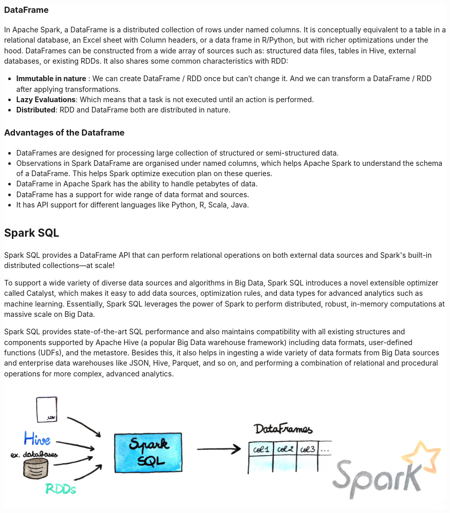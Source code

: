 ### DataFrame

In Apache Spark, a DataFrame is a distributed collection of rows under named columns. It is conceptually equivalent to a table in a relational database, an Excel sheet with Column headers, or a data frame in R/Python, but with richer optimizations under the hood. DataFrames can be constructed from a wide array of sources such as: structured data files, tables in Hive, external databases, or existing RDDs. It also shares some common characteristics with RDD:

* __Immutable in nature__ : We can create DataFrame / RDD once but can’t change it. And we can transform a DataFrame / RDD  after applying transformations.
* __Lazy Evaluations__: Which means that a task is not executed until an action is performed.
* __Distributed__: RDD and DataFrame both are distributed in nature.

### Advantages of the Dataframe

* DataFrames are designed for processing large collection of structured or semi-structured data.
* Observations in Spark DataFrame are organised under named columns, which helps Apache Spark to understand the schema of a DataFrame. This helps Spark optimize execution plan on these queries.
* DataFrame in Apache Spark has the ability to handle petabytes of data.
* DataFrame has a support for wide range of data format and sources.
* It has API support for different languages like Python, R, Scala, Java.

## Spark SQL
Spark SQL provides a DataFrame API that can perform relational operations on both external data sources and Spark's built-in distributed collections—at scale!

To support a wide variety of diverse data sources and algorithms in Big Data, Spark SQL introduces a novel extensible optimizer called Catalyst, which makes it easy to add data sources, optimization rules, and data types for advanced analytics such as machine learning.
Essentially, Spark SQL leverages the power of Spark to perform distributed, robust, in-memory computations at massive scale on Big Data. 

Spark SQL provides state-of-the-art SQL performance and also maintains compatibility with all existing structures and components supported by Apache Hive (a popular Big Data warehouse framework) including data formats, user-defined functions (UDFs), and the metastore. Besides this, it also helps in ingesting a wide variety of data formats from Big Data sources and enterprise data warehouses like JSON, Hive, Parquet, and so on, and performing a combination of relational and procedural operations for more complex, advanced analytics.

![Spark-2](https://raw.githubusercontent.com/rubensa/spark-with-python/master/images/spark2.png)
